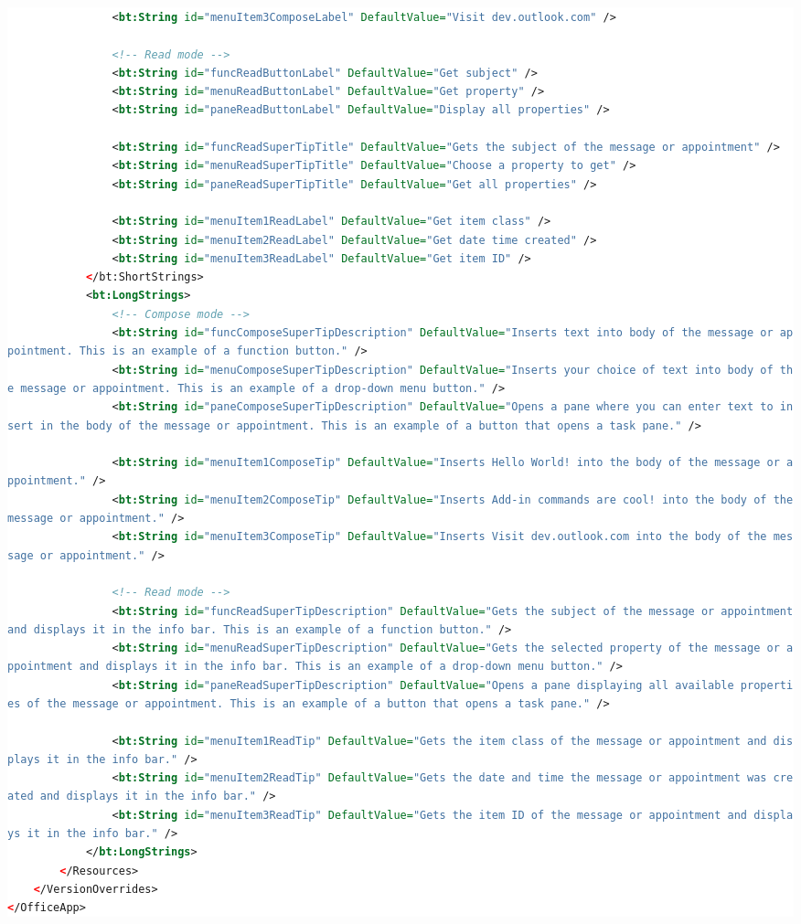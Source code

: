 ```XML
                <bt:String id="menuItem3ComposeLabel" DefaultValue="Visit dev.outlook.com" />

                <!-- Read mode -->
                <bt:String id="funcReadButtonLabel" DefaultValue="Get subject" />
                <bt:String id="menuReadButtonLabel" DefaultValue="Get property" />
                <bt:String id="paneReadButtonLabel" DefaultValue="Display all properties" />

                <bt:String id="funcReadSuperTipTitle" DefaultValue="Gets the subject of the message or appointment" />
                <bt:String id="menuReadSuperTipTitle" DefaultValue="Choose a property to get" />
                <bt:String id="paneReadSuperTipTitle" DefaultValue="Get all properties" />

                <bt:String id="menuItem1ReadLabel" DefaultValue="Get item class" />
                <bt:String id="menuItem2ReadLabel" DefaultValue="Get date time created" />
                <bt:String id="menuItem3ReadLabel" DefaultValue="Get item ID" />
            </bt:ShortStrings>
            <bt:LongStrings>
                <!-- Compose mode -->
                <bt:String id="funcComposeSuperTipDescription" DefaultValue="Inserts text into body of the message or appointment. This is an example of a function button." />
                <bt:String id="menuComposeSuperTipDescription" DefaultValue="Inserts your choice of text into body of the message or appointment. This is an example of a drop-down menu button." />
                <bt:String id="paneComposeSuperTipDescription" DefaultValue="Opens a pane where you can enter text to insert in the body of the message or appointment. This is an example of a button that opens a task pane." />

                <bt:String id="menuItem1ComposeTip" DefaultValue="Inserts Hello World! into the body of the message or appointment." />
                <bt:String id="menuItem2ComposeTip" DefaultValue="Inserts Add-in commands are cool! into the body of the message or appointment." />
                <bt:String id="menuItem3ComposeTip" DefaultValue="Inserts Visit dev.outlook.com into the body of the message or appointment." />

                <!-- Read mode -->
                <bt:String id="funcReadSuperTipDescription" DefaultValue="Gets the subject of the message or appointment and displays it in the info bar. This is an example of a function button." />
                <bt:String id="menuReadSuperTipDescription" DefaultValue="Gets the selected property of the message or appointment and displays it in the info bar. This is an example of a drop-down menu button." />
                <bt:String id="paneReadSuperTipDescription" DefaultValue="Opens a pane displaying all available properties of the message or appointment. This is an example of a button that opens a task pane." />

                <bt:String id="menuItem1ReadTip" DefaultValue="Gets the item class of the message or appointment and displays it in the info bar." />
                <bt:String id="menuItem2ReadTip" DefaultValue="Gets the date and time the message or appointment was created and displays it in the info bar." />
                <bt:String id="menuItem3ReadTip" DefaultValue="Gets the item ID of the message or appointment and displays it in the info bar." />
            </bt:LongStrings>
        </Resources>
    </VersionOverrides>
</OfficeApp>

```
